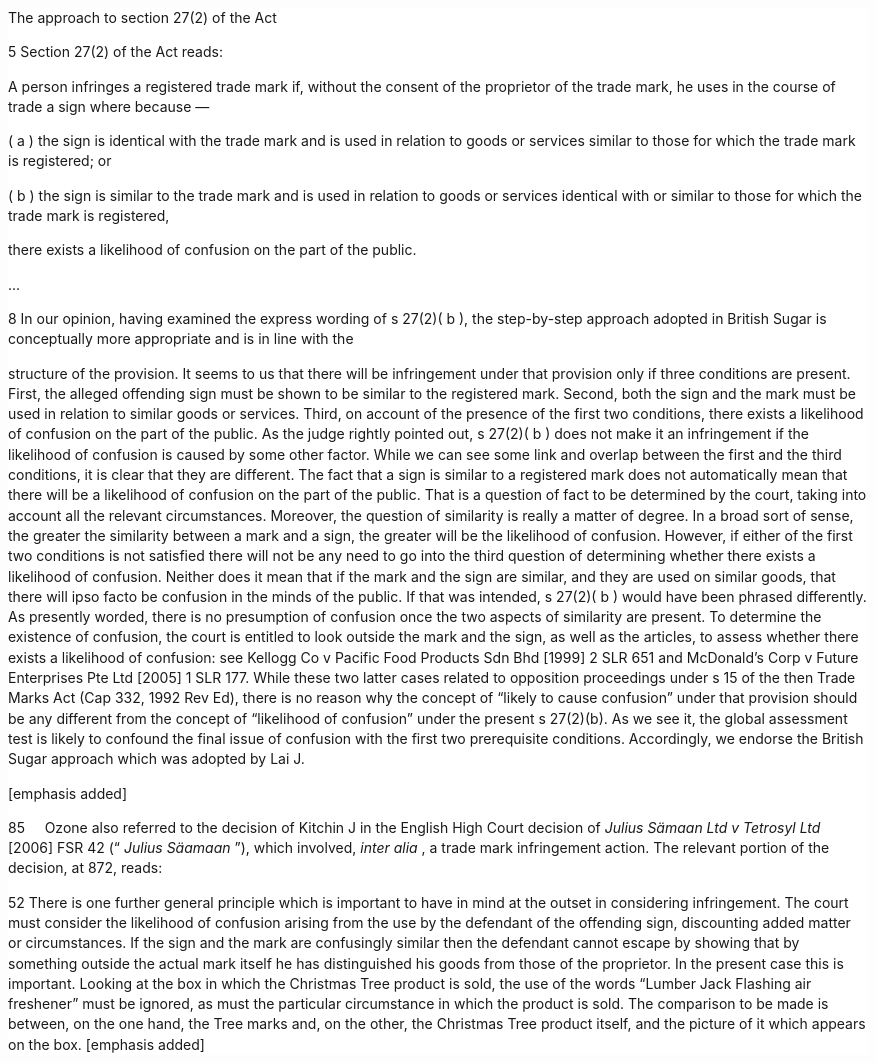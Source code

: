  The approach to section 27(2) of the Act 

 5 Section 27(2) of the Act reads: 

 A person infringes a registered trade mark if, without the consent of the proprietor of the trade mark, he uses in the course of trade a sign where because — 

 ( a ) the sign is identical with the trade mark and is used in relation to goods or services similar to those for which the trade mark is registered; or 

 ( b ) the sign is similar to the trade mark and is used in relation to goods or services identical with or similar to those for which the trade mark is registered, 

 there exists a likelihood of confusion on the part of the public. 

 ... 

 8 In our opinion, having examined the express wording of s 27(2)( b ), the step-by-step approach adopted in British Sugar is conceptually more appropriate and is in line with the 


 structure of the provision. It seems to us that there will be infringement under that provision only if three conditions are present. First, the alleged offending sign must be shown to be similar to the registered mark. Second, both the sign and the mark must be used in relation to similar goods or services. Third, on account of the presence of the first two conditions, there exists a likelihood of confusion on the part of the public. As the judge rightly pointed out, s 27(2)( b ) does not make it an infringement if the likelihood of confusion is caused by some other factor. While we can see some link and overlap between the first and the third conditions, it is clear that they are different. The fact that a sign is similar to a registered mark does not automatically mean that there will be a likelihood of confusion on the part of the public. That is a question of fact to be determined by the court, taking into account all the relevant circumstances. Moreover, the question of similarity is really a matter of degree. In a broad sort of sense, the greater the similarity between a mark and a sign, the greater will be the likelihood of confusion. However, if either of the first two conditions is not satisfied there will not be any need to go into the third question of determining whether there exists a likelihood of confusion. Neither does it mean that if the mark and the sign are similar, and they are used on similar goods, that there will ipso facto be confusion in the minds of the public. If that was intended, s 27(2)( b ) would have been phrased differently. As presently worded, there is no presumption of confusion once the two aspects of similarity are present. To determine the existence of confusion, the court is entitled to look outside the mark and the sign, as well as the articles, to assess whether there exists a likelihood of confusion: see Kellogg Co v Pacific Food Products Sdn Bhd <span class="citation">[1999] 2 SLR 651</span> and McDonald’s Corp v Future Enterprises Pte Ltd <span class="citation">[2005] 1 SLR 177</span>. While these two latter cases related to opposition proceedings under s 15 of the then Trade Marks Act (Cap 332, 1992 Rev Ed), there is no reason why the concept of “likely to cause confusion” under that provision should be any different from the concept of “likelihood of confusion” under the present s 27(2)(b). As we see it, the global assessment test is likely to confound the final issue of confusion with the first two prerequisite conditions. Accordingly, we endorse the British Sugar approach which was adopted by Lai J. 

 [emphasis added] 

85     Ozone also referred to the decision of Kitchin J in the English High Court decision of _Julius Sämaan Ltd v Tetrosyl Ltd_ [2006] FSR 42 (“ _Julius Säamaan_ ”), which involved, _inter alia_ , a trade mark infringement action. The relevant portion of the decision, at 872, reads: 

 52 There is one further general principle which is important to have in mind at the outset in considering infringement. The court must consider the likelihood of confusion arising from the use by the defendant of the offending sign, discounting added matter or circumstances. If the sign and the mark are confusingly similar then the defendant cannot escape by showing that by something outside the actual mark itself he has distinguished his goods from those of the proprietor. In the present case this is important. Looking at the box in which the Christmas Tree product is sold, the use of the words “Lumber Jack Flashing air freshener” must be ignored, as must the particular circumstance in which the product is sold. The comparison to be made is between, on the one hand, the Tree marks and, on the other, the Christmas Tree product itself, and the picture of it which appears on the box. [emphasis added] 
